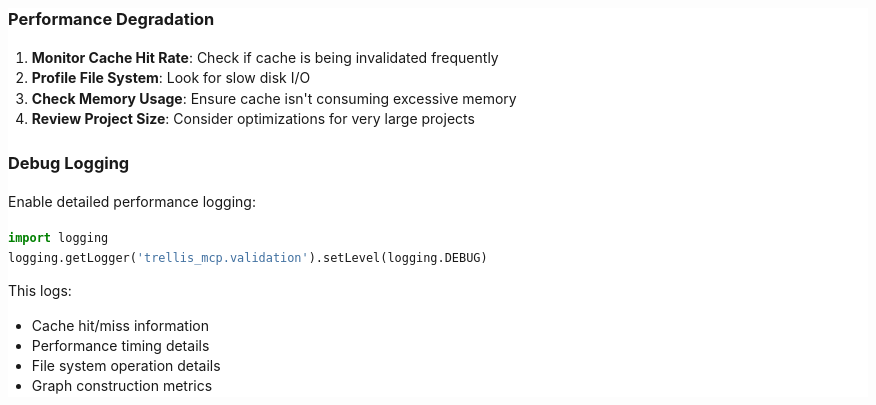 ### Performance Degradation

1. **Monitor Cache Hit Rate**: Check if cache is being invalidated frequently
2. **Profile File System**: Look for slow disk I/O
3. **Check Memory Usage**: Ensure cache isn't consuming excessive memory
4. **Review Project Size**: Consider optimizations for very large projects

### Debug Logging

Enable detailed performance logging:

```python
import logging
logging.getLogger('trellis_mcp.validation').setLevel(logging.DEBUG)
```

This logs:
- Cache hit/miss information
- Performance timing details
- File system operation details
- Graph construction metrics